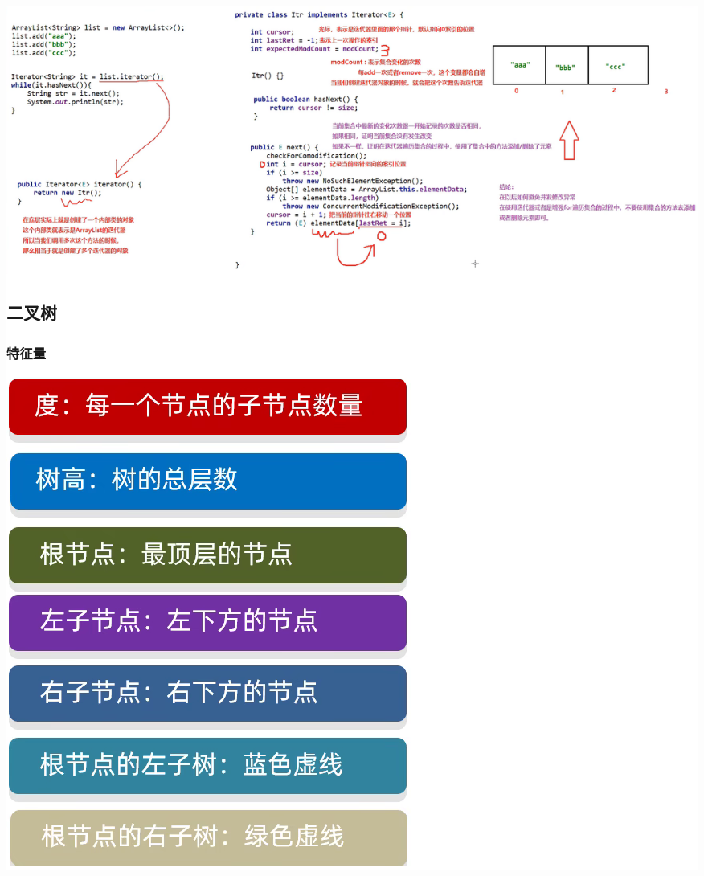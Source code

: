 ​![image](assets/image-20240430213032-v23s8ce.png)​

## 二叉树

### 特征量

​![image](assets/image-20240501215852-9yuadf2.png)​
